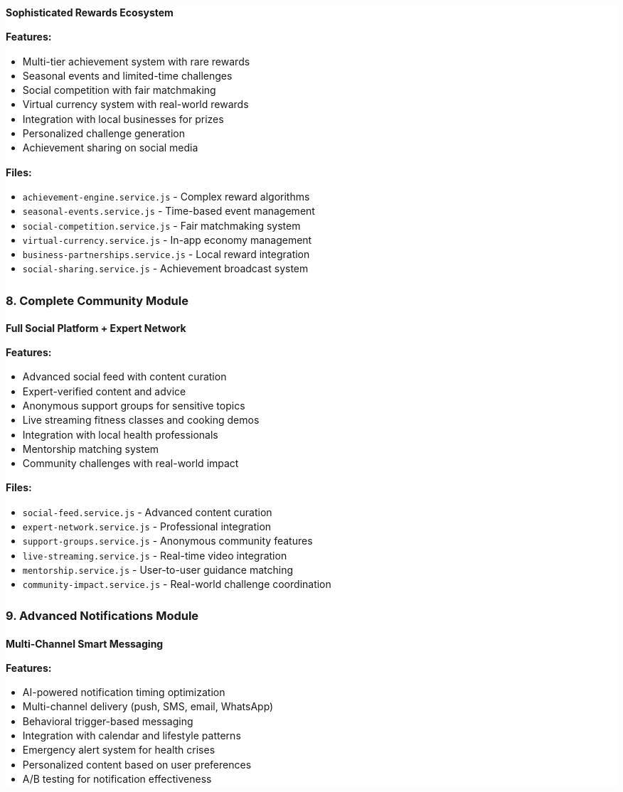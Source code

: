 **Sophisticated Rewards Ecosystem**

**Features:**

- Multi-tier achievement system with rare rewards
- Seasonal events and limited-time challenges
- Social competition with fair matchmaking
- Virtual currency system with real-world rewards
- Integration with local businesses for prizes
- Personalized challenge generation
- Achievement sharing on social media

**Files:**

- `achievement-engine.service.js` - Complex reward algorithms
- `seasonal-events.service.js` - Time-based event management
- `social-competition.service.js` - Fair matchmaking system
- `virtual-currency.service.js` - In-app economy management
- `business-partnerships.service.js` - Local reward integration
- `social-sharing.service.js` - Achievement broadcast system

### 8. Complete Community Module

**Full Social Platform + Expert Network**

**Features:**

- Advanced social feed with content curation
- Expert-verified content and advice
- Anonymous support groups for sensitive topics
- Live streaming fitness classes and cooking demos
- Integration with local health professionals
- Mentorship matching system
- Community challenges with real-world impact

**Files:**

- `social-feed.service.js` - Advanced content curation
- `expert-network.service.js` - Professional integration
- `support-groups.service.js` - Anonymous community features
- `live-streaming.service.js` - Real-time video integration
- `mentorship.service.js` - User-to-user guidance matching
- `community-impact.service.js` - Real-world challenge coordination

### 9. Advanced Notifications Module

**Multi-Channel Smart Messaging**

**Features:**

- AI-powered notification timing optimization
- Multi-channel delivery (push, SMS, email, WhatsApp)
- Behavioral trigger-based messaging
- Integration with calendar and lifestyle patterns
- Emergency alert system for health crises
- Personalized content based on user preferences
- A/B testing for notification effectiveness
